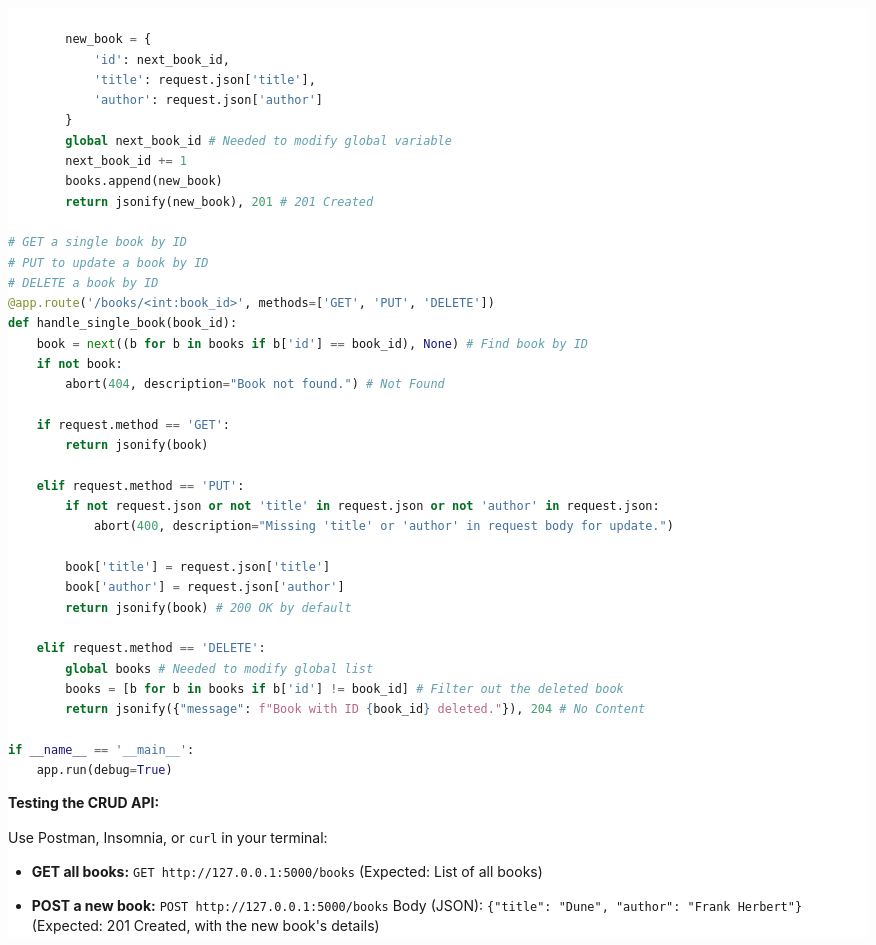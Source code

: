 ```python

        new_book = {
            'id': next_book_id,
            'title': request.json['title'],
            'author': request.json['author']
        }
        global next_book_id # Needed to modify global variable
        next_book_id += 1
        books.append(new_book)
        return jsonify(new_book), 201 # 201 Created

# GET a single book by ID
# PUT to update a book by ID
# DELETE a book by ID
@app.route('/books/<int:book_id>', methods=['GET', 'PUT', 'DELETE'])
def handle_single_book(book_id):
    book = next((b for b in books if b['id'] == book_id), None) # Find book by ID
    if not book:
        abort(404, description="Book not found.") # Not Found

    if request.method == 'GET':
        return jsonify(book)

    elif request.method == 'PUT':
        if not request.json or not 'title' in request.json or not 'author' in request.json:
            abort(400, description="Missing 'title' or 'author' in request body for update.")

        book['title'] = request.json['title']
        book['author'] = request.json['author']
        return jsonify(book) # 200 OK by default

    elif request.method == 'DELETE':
        global books # Needed to modify global list
        books = [b for b in books if b['id'] != book_id] # Filter out the deleted book
        return jsonify({"message": f"Book with ID {book_id} deleted."}), 204 # No Content

if __name__ == '__main__':
    app.run(debug=True)
```

**Testing the CRUD API:**

Use Postman, Insomnia, or `curl` in your terminal:

  * **GET all books:**
    `GET http://127.0.0.1:5000/books`
    (Expected: List of all books)

  * **POST a new book:**
    `POST http://127.0.0.1:5000/books`
    Body (JSON): `{"title": "Dune", "author": "Frank Herbert"}`
    (Expected: 201 Created, with the new book's details)
